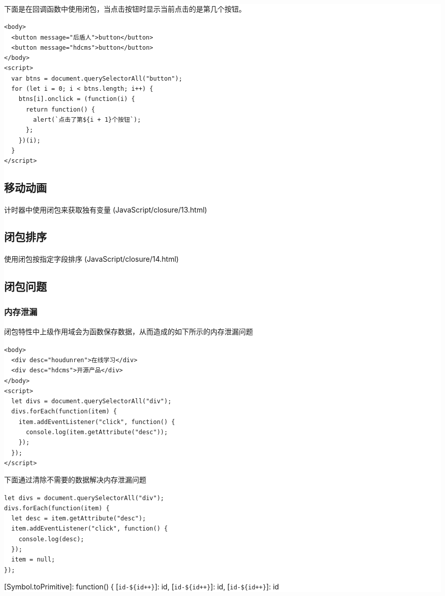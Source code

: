 下面是在回调函数中使用闭包，当点击按钮时显示当前点击的是第几个按钮。

```
<body>
  <button message="后盾人">button</button>
  <button message="hdcms">button</button>
</body>
<script>
  var btns = document.querySelectorAll("button");
  for (let i = 0; i < btns.length; i++) {
    btns[i].onclick = (function(i) {
      return function() {
        alert(`点击了第${i + 1}个按钮`);
      };
    })(i);
  }
</script>
```

## 移动动画

计时器中使用闭包来获取独有变量 (JavaScript/closure/13.html)

## 闭包排序

使用闭包按指定字段排序 (JavaScript/closure/14.html)

## 闭包问题

### 内存泄漏

闭包特性中上级作用域会为函数保存数据，从而造成的如下所示的内存泄漏问题

```
<body>
  <div desc="houdunren">在线学习</div>
  <div desc="hdcms">开源产品</div>
</body>
<script>
  let divs = document.querySelectorAll("div");
  divs.forEach(function(item) {
    item.addEventListener("click", function() {
      console.log(item.getAttribute("desc"));
    });
  });
</script>
```

下面通过清除不需要的数据解决内存泄漏问题

```
let divs = document.querySelectorAll("div");
divs.forEach(function(item) {
  let desc = item.getAttribute("desc");
  item.addEventListener("click", function() {
    console.log(desc);
  });
  item = null;
});
```


  [symbol]: "houdunren.com"
  [symbol]: "houdunren.com"
  [symbol]: "houdunren.com"
  [symbol]: "houdunren.com"
  [Symbol.toPrimitive]: function() {
  [`id-${id++}`]: id,
  [`id-${id++}`]: id,
  [`id-${id++}`]: id